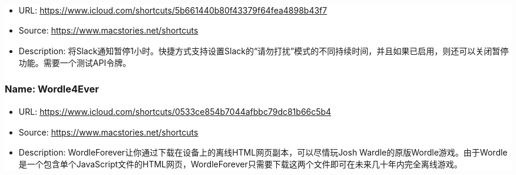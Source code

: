 - URL: https://www.icloud.com/shortcuts/5b661440b80f43379f64fea4898b43f7

- Source: https://www.macstories.net/shortcuts

- Description: 将Slack通知暂停1小时。快捷方式支持设置Slack的“请勿打扰”模式的不同持续时间，并且如果已启用，则还可以关闭暂停功能。需要一个测试API令牌。

### Name: Wordle4Ever

- URL: https://www.icloud.com/shortcuts/0533ce854b7044afbbc79dc81b66c5b4

- Source: https://www.macstories.net/shortcuts

- Description: WordleForever让你通过下载在设备上的离线HTML网页副本，可以尽情玩Josh Wardle的原版Wordle游戏。由于Wordle是一个包含单个JavaScript文件的HTML网页，WordleForever只需要下载这两个文件即可在未来几十年内完全离线游戏。

